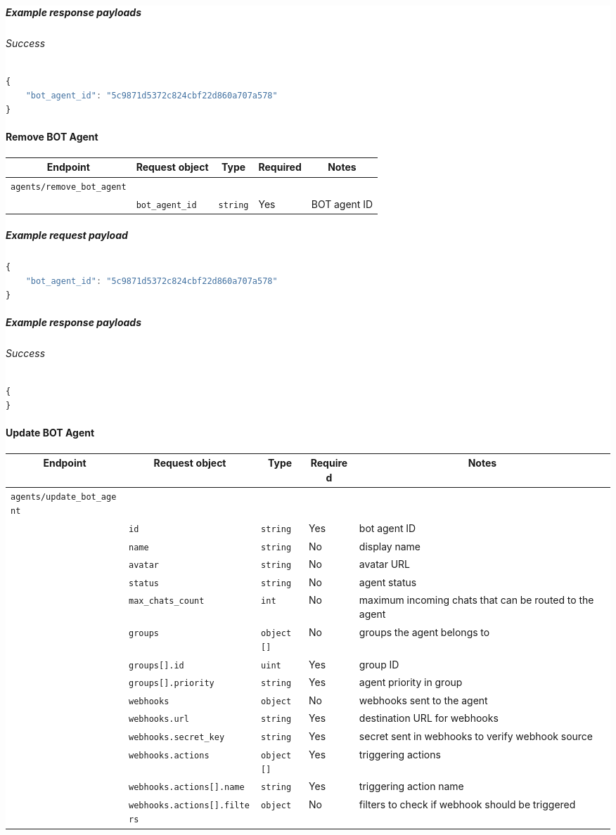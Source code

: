 ##### Example response payloads
###### Success
```js
{
    "bot_agent_id": "5c9871d5372c824cbf22d860a707a578"
}
```

#### Remove BOT Agent
| Endpoint | Request object | Type | Required | Notes |
| -------|----------------|------|----------|-------|
| `agents/remove_bot_agent` ||||
| | `bot_agent_id` | `string` | Yes | BOT agent ID |


##### Example request payload
```js
{
    "bot_agent_id": "5c9871d5372c824cbf22d860a707a578"
}
```

##### Example response payloads
###### Success
```js
{
}
```

#### Update BOT Agent
| Endpoint | Request object | Type | Required | Notes |
| -------|----------------|------|----------|-------|
| `agents/update_bot_agent` ||||
| | `id` | `string` | Yes | bot agent ID |
| | `name` | `string` | No | display name |
| | `avatar` | `string` | No | avatar URL |
| | `status` | `string` | No | agent status |
| | `max_chats_count` | `int` | No | maximum incoming chats that can be routed to the agent |
| | `groups` | `object[]` | No | groups the agent belongs to |
| | `groups[].id` | `uint` | Yes | group ID |
| | `groups[].priority` | `string` | Yes | agent priority in group |
| | `webhooks` | `object` | No | webhooks sent to the agent |
| | `webhooks.url` | `string` | Yes | destination URL for webhooks |
| | `webhooks.secret_key` | `string` | Yes | secret sent in webhooks to verify webhook source |
| | `webhooks.actions` | `object[]` | Yes | triggering actions |
| | `webhooks.actions[].name` | `string` | Yes | triggering action name |
| | `webhooks.actions[].filters` | `object` | No | filters to check if webhook should be triggered |
